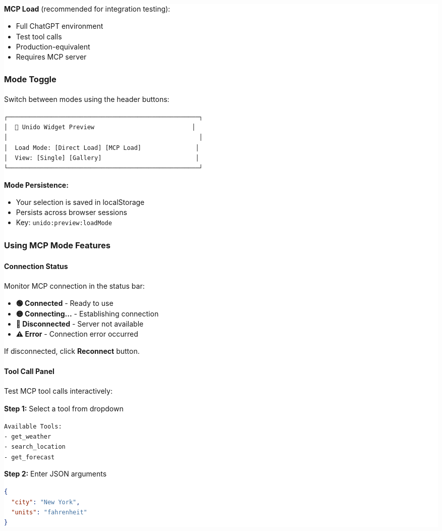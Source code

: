 **MCP Load** (recommended for integration testing):
- Full ChatGPT environment
- Test tool calls
- Production-equivalent
- Requires MCP server

### Mode Toggle

Switch between modes using the header buttons:

```
┌─────────────────────────────────────────────────────┐
│  🎨 Unido Widget Preview                           │
│                                                     │
│  Load Mode: [Direct Load] [MCP Load]               │
│  View: [Single] [Gallery]                          │
└─────────────────────────────────────────────────────┘
```

**Mode Persistence:**
- Your selection is saved in localStorage
- Persists across browser sessions
- Key: `unido:preview:loadMode`

### Using MCP Mode Features

#### Connection Status

Monitor MCP connection in the status bar:

- **🟢 Connected** - Ready to use
- **🟡 Connecting...** - Establishing connection
- **🔴 Disconnected** - Server not available
- **⚠️ Error** - Connection error occurred

If disconnected, click **Reconnect** button.

#### Tool Call Panel

Test MCP tool calls interactively:

**Step 1:** Select a tool from dropdown
```
Available Tools:
- get_weather
- search_location
- get_forecast
```

**Step 2:** Enter JSON arguments
```json
{
  "city": "New York",
  "units": "fahrenheit"
}
```
